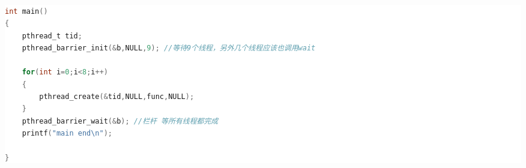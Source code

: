 ```c
int main()
{
    pthread_t tid;
    pthread_barrier_init(&b,NULL,9); //等待9个线程，另外几个线程应该也调用wait

    for(int i=0;i<8;i++)
    {
        pthread_create(&tid,NULL,func,NULL);
    }
    pthread_barrier_wait(&b); //栏杆 等所有线程都完成
    printf("main end\n");

}
```